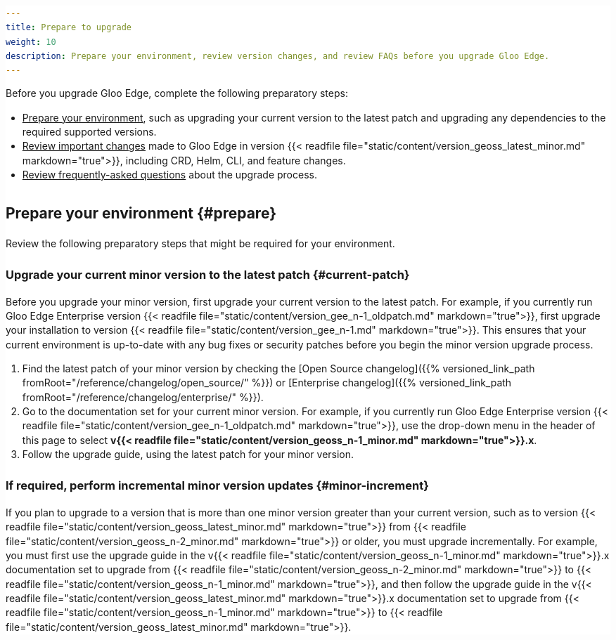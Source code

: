 ```yaml
---
title: Prepare to upgrade
weight: 10
description: Prepare your environment, review version changes, and review FAQs before you upgrade Gloo Edge.
---
```


Before you upgrade Gloo Edge, complete the following preparatory steps:
* [Prepare your environment](#prepare), such as upgrading your current version to the latest patch and upgrading any dependencies to the required supported versions. 
* [Review important changes](#review-changes) made to Gloo Edge in version {{< readfile file="static/content/version_geoss_latest_minor.md" markdown="true">}}, including CRD, Helm, CLI, and feature changes.
* [Review frequently-asked questions](#faqs) about the upgrade process.

## Prepare your environment {#prepare}

Review the following preparatory steps that might be required for your environment.

### Upgrade your current minor version to the latest patch {#current-patch}

Before you upgrade your minor version, first upgrade your current version to the latest patch. For example, if you currently run Gloo Edge Enterprise version {{< readfile file="static/content/version_gee_n-1_oldpatch.md" markdown="true">}}, first upgrade your installation to version {{< readfile file="static/content/version_gee_n-1.md" markdown="true">}}. This ensures that your current environment is up-to-date with any bug fixes or security patches before you begin the minor version upgrade process.

1. Find the latest patch of your minor version by checking the [Open Source changelog]({{% versioned_link_path fromRoot="/reference/changelog/open_source/" %}}) or [Enterprise changelog]({{% versioned_link_path fromRoot="/reference/changelog/enterprise/" %}}).
2. Go to the documentation set for your current minor version. For example, if you currently run Gloo Edge Enterprise version {{< readfile file="static/content/version_gee_n-1_oldpatch.md" markdown="true">}}, use the drop-down menu in the header of this page to select **v{{< readfile file="static/content/version_geoss_n-1_minor.md" markdown="true">}}.x**.
3. Follow the upgrade guide, using the latest patch for your minor version.

### If required, perform incremental minor version updates {#minor-increment}

If you plan to upgrade to a version that is more than one minor version greater than your current version, such as to version {{< readfile file="static/content/version_geoss_latest_minor.md" markdown="true">}} from {{< readfile file="static/content/version_geoss_n-2_minor.md" markdown="true">}} or older, you must upgrade incrementally. For example, you must first use the upgrade guide in the v{{< readfile file="static/content/version_geoss_n-1_minor.md" markdown="true">}}.x documentation set to upgrade from {{< readfile file="static/content/version_geoss_n-2_minor.md" markdown="true">}} to {{< readfile file="static/content/version_geoss_n-1_minor.md" markdown="true">}}, and then follow the upgrade guide in the v{{< readfile file="static/content/version_geoss_latest_minor.md" markdown="true">}}.x documentation set to upgrade from {{< readfile file="static/content/version_geoss_n-1_minor.md" markdown="true">}} to {{< readfile file="static/content/version_geoss_latest_minor.md" markdown="true">}}.
